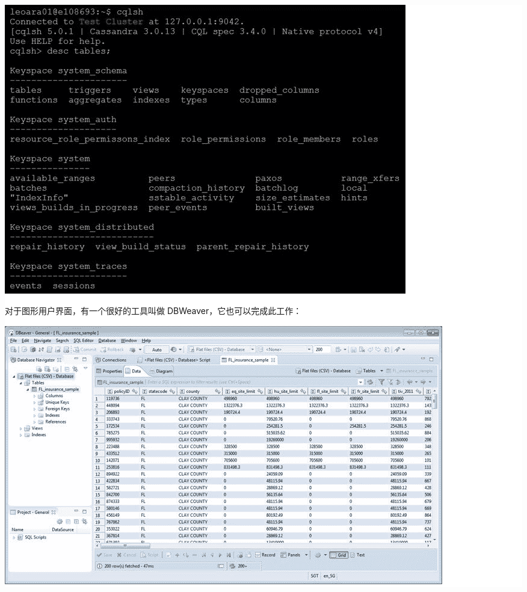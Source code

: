 ![](img/6bce090b-199b-46e8-a34a-9e2e3e4d6f4e.jpg)

对于图形用户界面，有一个很好的工具叫做 DBWeaver，它也可以完成此工作：

![](img/0f086a20-5dfe-4e60-9def-f15577d50f49.png)
